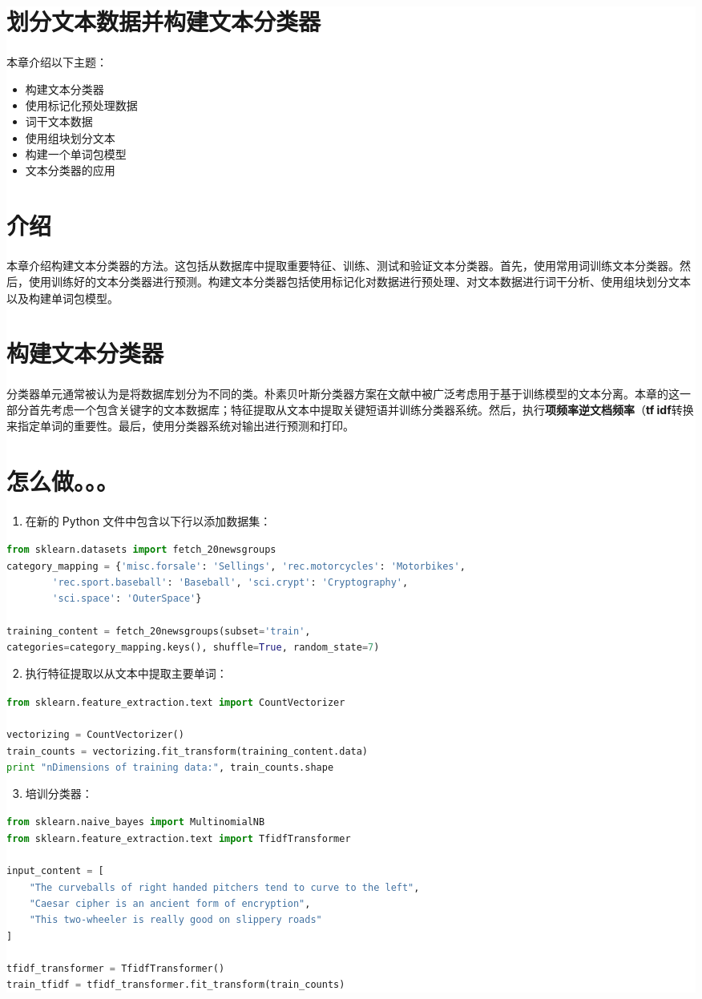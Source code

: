 # 划分文本数据并构建文本分类器

本章介绍以下主题：

*   构建文本分类器
*   使用标记化预处理数据
*   词干文本数据
*   使用组块划分文本
*   构建一个单词包模型
*   文本分类器的应用

# 介绍

本章介绍构建文本分类器的方法。这包括从数据库中提取重要特征、训练、测试和验证文本分类器。首先，使用常用词训练文本分类器。然后，使用训练好的文本分类器进行预测。构建文本分类器包括使用标记化对数据进行预处理、对文本数据进行词干分析、使用组块划分文本以及构建单词包模型。

# 构建文本分类器

分类器单元通常被认为是将数据库划分为不同的类。朴素贝叶斯分类器方案在文献中被广泛考虑用于基于训练模型的文本分离。本章的这一部分首先考虑一个包含关键字的文本数据库；特征提取从文本中提取关键短语并训练分类器系统。然后，执行**项频率逆文档频率**（**tf idf**转换来指定单词的重要性。最后，使用分类器系统对输出进行预测和打印。

# 怎么做。。。

1.  在新的 Python 文件中包含以下行以添加数据集：

```py
from sklearn.datasets import fetch_20newsgroups 
category_mapping = {'misc.forsale': 'Sellings', 'rec.motorcycles': 'Motorbikes', 
        'rec.sport.baseball': 'Baseball', 'sci.crypt': 'Cryptography', 
        'sci.space': 'OuterSpace'} 

training_content = fetch_20newsgroups(subset='train', 
categories=category_mapping.keys(), shuffle=True, random_state=7) 
```

2.  执行特征提取以从文本中提取主要单词：

```py
from sklearn.feature_extraction.text import CountVectorizer 

vectorizing = CountVectorizer() 
train_counts = vectorizing.fit_transform(training_content.data) 
print "nDimensions of training data:", train_counts.shape 
```

3.  培训分类器：

```py
from sklearn.naive_bayes import MultinomialNB 
from sklearn.feature_extraction.text import TfidfTransformer 

input_content = [ 
    "The curveballs of right handed pitchers tend to curve to the left", 
    "Caesar cipher is an ancient form of encryption", 
    "This two-wheeler is really good on slippery roads" 
] 

tfidf_transformer = TfidfTransformer() 
train_tfidf = tfidf_transformer.fit_transform(train_counts) 
```
